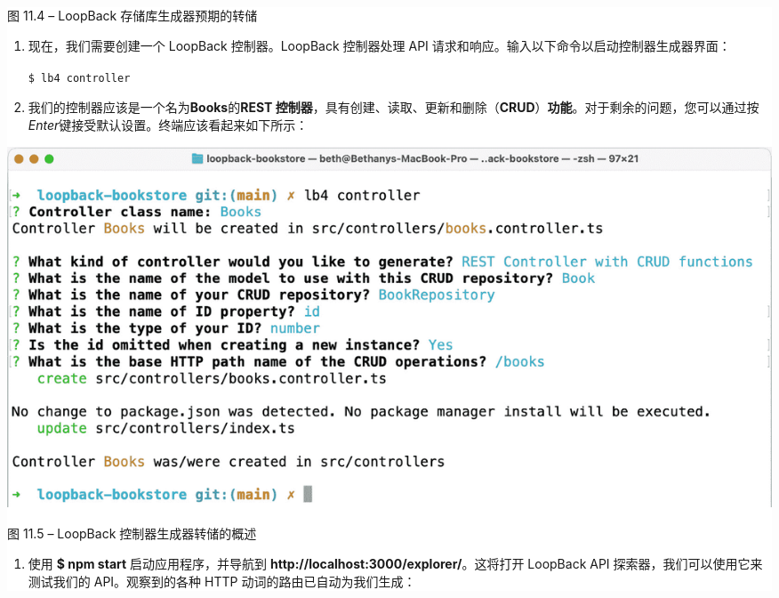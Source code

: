 图 11.4 – LoopBack 存储库生成器预期的转储

1.  现在，我们需要创建一个 LoopBack 控制器。LoopBack 控制器处理 API 请求和响应。输入以下命令以启动控制器生成器界面：

    ```js
    $ lb4 controller
    ```

1.  我们的控制器应该是一个名为**Books**的**REST 控制器**，具有创建、读取、更新和删除（**CRUD**）**功能**。对于剩余的问题，您可以通过按*Enter*键接受默认设置。终端应该看起来如下所示：

![图 11.5 – LoopBack 控制器生成器转储的概述](img/Figure_11.5_B19212.jpg)

图 11.5 – LoopBack 控制器生成器转储的概述

1.  使用 **$ npm start** 启动应用程序，并导航到 **http://localhost:3000/explorer/**。这将打开 LoopBack API 探索器，我们可以使用它来测试我们的 API。观察到的各种 HTTP 动词的路由已自动为我们生成：
